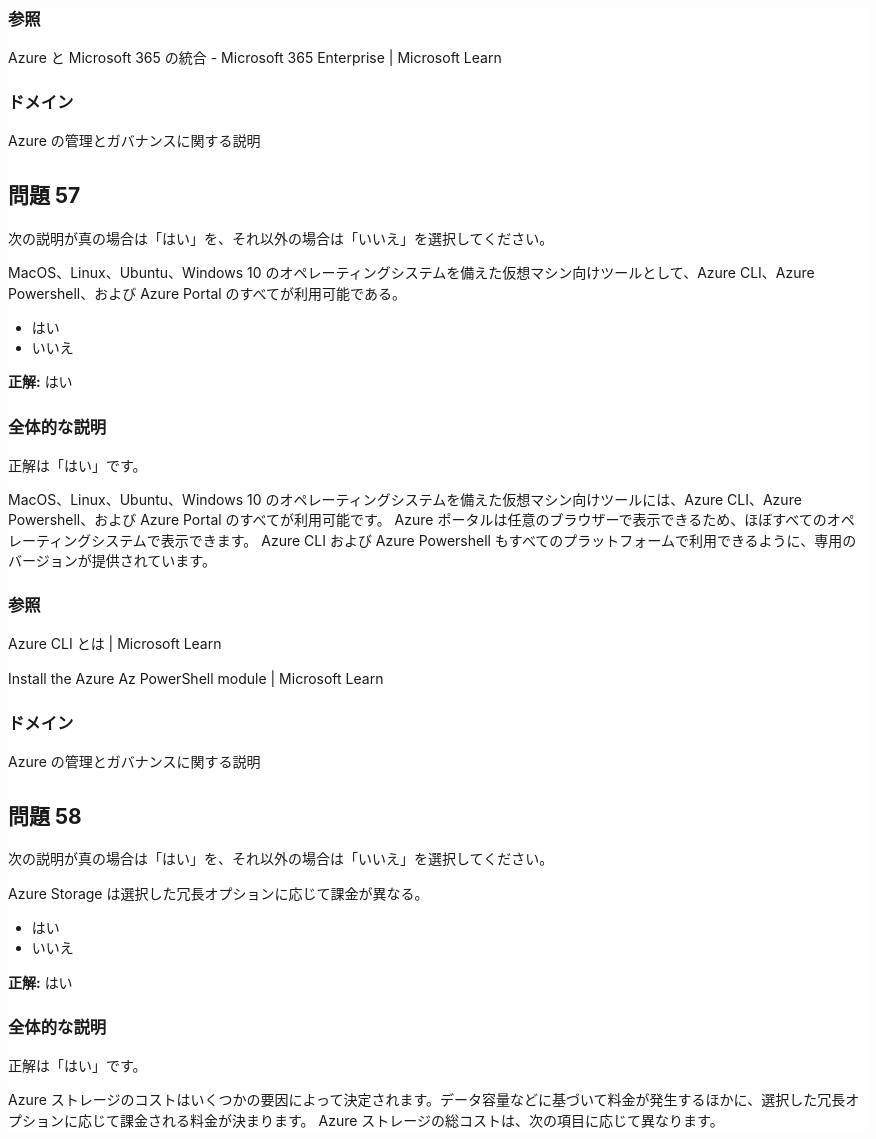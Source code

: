 ### 参照

Azure と Microsoft 365 の統合 - Microsoft 365 Enterprise | Microsoft Learn

### ドメイン

Azure の管理とガバナンスに関する説明

## 問題 57

次の説明が真の場合は「はい」を、それ以外の場合は「いいえ」を選択してください。

MacOS、Linux、Ubuntu、Windows 10 のオペレーティングシステムを備えた仮想マシン向けツールとして、Azure CLI、Azure Powershell、および Azure Portal のすべてが利用可能である。

- はい
- いいえ

**正解:** はい

### 全体的な説明

正解は「はい」です。

MacOS、Linux、Ubuntu、Windows 10 のオペレーティングシステムを備えた仮想マシン向けツールには、Azure CLI、Azure Powershell、および Azure Portal のすべてが利用可能です。 Azure ポータルは任意のブラウザーで表示できるため、ほぼすべてのオペレーティングシステムで表示できます。 Azure CLI および Azure Powershell もすべてのプラットフォームで利用できるように、専用のバージョンが提供されています。

### 参照

Azure CLI とは | Microsoft Learn

Install the Azure Az PowerShell module | Microsoft Learn

### ドメイン

Azure の管理とガバナンスに関する説明

## 問題 58

次の説明が真の場合は「はい」を、それ以外の場合は「いいえ」を選択してください。

Azure Storage は選択した冗長オプションに応じて課金が異なる。

- はい
- いいえ

**正解:** はい

### 全体的な説明

正解は「はい」です。

Azure ストレージのコストはいくつかの要因によって決定されます。データ容量などに基づいて料金が発生するほかに、選択した冗長オプションに応じて課金される料金が決まります。 Azure ストレージの総コストは、次の項目に応じて異なります。
